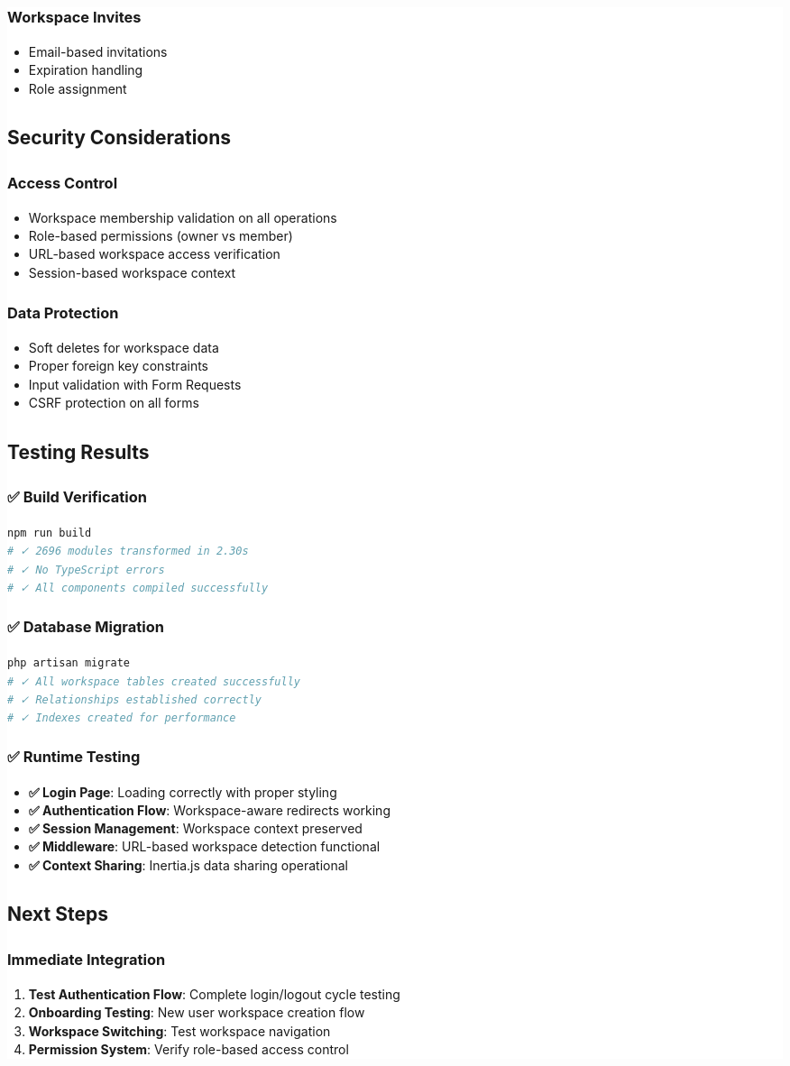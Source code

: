 ### **Workspace Invites**
- Email-based invitations
- Expiration handling
- Role assignment

## Security Considerations

### **Access Control**
- Workspace membership validation on all operations
- Role-based permissions (owner vs member)
- URL-based workspace access verification
- Session-based workspace context

### **Data Protection**
- Soft deletes for workspace data
- Proper foreign key constraints
- Input validation with Form Requests
- CSRF protection on all forms

## Testing Results

### **✅ Build Verification**
```bash
npm run build
# ✓ 2696 modules transformed in 2.30s
# ✓ No TypeScript errors
# ✓ All components compiled successfully
```

### **✅ Database Migration**
```bash
php artisan migrate
# ✓ All workspace tables created successfully
# ✓ Relationships established correctly
# ✓ Indexes created for performance
```

### **✅ Runtime Testing**
- **✅ Login Page**: Loading correctly with proper styling
- **✅ Authentication Flow**: Workspace-aware redirects working
- **✅ Session Management**: Workspace context preserved
- **✅ Middleware**: URL-based workspace detection functional
- **✅ Context Sharing**: Inertia.js data sharing operational

## Next Steps

### **Immediate Integration**
1. **Test Authentication Flow**: Complete login/logout cycle testing
2. **Onboarding Testing**: New user workspace creation flow
3. **Workspace Switching**: Test workspace navigation
4. **Permission System**: Verify role-based access control
